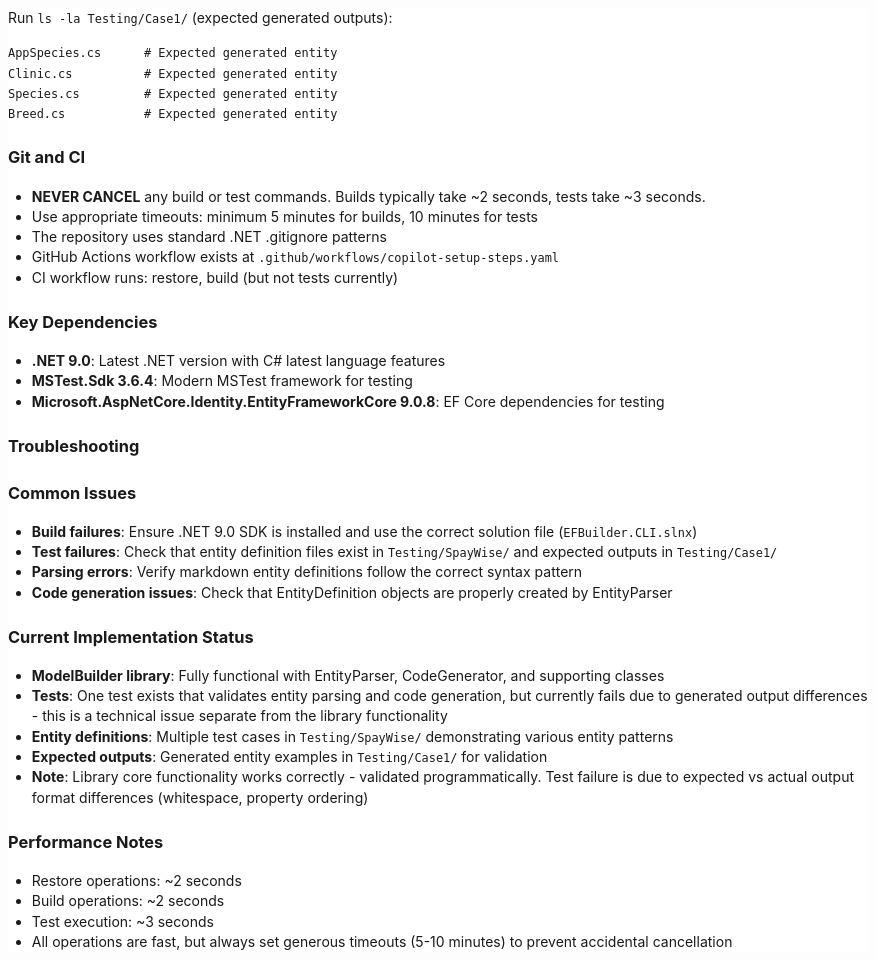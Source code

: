Run `ls -la Testing/Case1/` (expected generated outputs):
```
AppSpecies.cs      # Expected generated entity
Clinic.cs          # Expected generated entity
Species.cs         # Expected generated entity
Breed.cs           # Expected generated entity
```

### Git and CI
- **NEVER CANCEL** any build or test commands. Builds typically take ~2 seconds, tests take ~3 seconds.
- Use appropriate timeouts: minimum 5 minutes for builds, 10 minutes for tests
- The repository uses standard .NET .gitignore patterns
- GitHub Actions workflow exists at `.github/workflows/copilot-setup-steps.yaml`
- CI workflow runs: restore, build (but not tests currently)

### Key Dependencies
- **.NET 9.0**: Latest .NET version with C# latest language features
- **MSTest.Sdk 3.6.4**: Modern MSTest framework for testing
- **Microsoft.AspNetCore.Identity.EntityFrameworkCore 9.0.8**: EF Core dependencies for testing

### Troubleshooting

### Common Issues
- **Build failures**: Ensure .NET 9.0 SDK is installed and use the correct solution file (`EFBuilder.CLI.slnx`)
- **Test failures**: Check that entity definition files exist in `Testing/SpayWise/` and expected outputs in `Testing/Case1/`
- **Parsing errors**: Verify markdown entity definitions follow the correct syntax pattern
- **Code generation issues**: Check that EntityDefinition objects are properly created by EntityParser

### Current Implementation Status
- **ModelBuilder library**: Fully functional with EntityParser, CodeGenerator, and supporting classes
- **Tests**: One test exists that validates entity parsing and code generation, but currently fails due to generated output differences - this is a technical issue separate from the library functionality
- **Entity definitions**: Multiple test cases in `Testing/SpayWise/` demonstrating various entity patterns
- **Expected outputs**: Generated entity examples in `Testing/Case1/` for validation
- **Note**: Library core functionality works correctly - validated programmatically. Test failure is due to expected vs actual output format differences (whitespace, property ordering)

### Performance Notes
- Restore operations: ~2 seconds
- Build operations: ~2 seconds  
- Test execution: ~3 seconds
- All operations are fast, but always set generous timeouts (5-10 minutes) to prevent accidental cancellation
